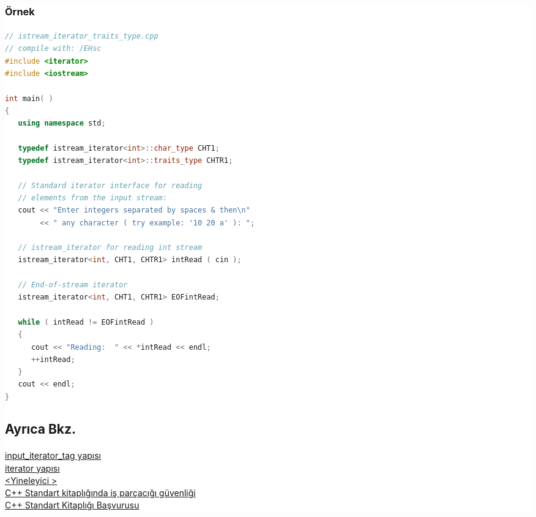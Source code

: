### <a name="example"></a>Örnek  
  
```cpp  
// istream_iterator_traits_type.cpp  
// compile with: /EHsc  
#include <iterator>  
#include <iostream>  
  
int main( )  
{  
   using namespace std;  
  
   typedef istream_iterator<int>::char_type CHT1;  
   typedef istream_iterator<int>::traits_type CHTR1;  
  
   // Standard iterator interface for reading  
   // elements from the input stream:  
   cout << "Enter integers separated by spaces & then\n"  
        << " any character ( try example: '10 20 a' ): ";  
  
   // istream_iterator for reading int stream  
   istream_iterator<int, CHT1, CHTR1> intRead ( cin );  
  
   // End-of-stream iterator  
   istream_iterator<int, CHT1, CHTR1> EOFintRead;  
  
   while ( intRead != EOFintRead )  
   {  
      cout << "Reading:  " << *intRead << endl;  
      ++intRead;  
   }  
   cout << endl;  
}  
```  
  
## <a name="see-also"></a>Ayrıca Bkz.  
 [input_iterator_tag yapısı](../standard-library/input-iterator-tag-struct.md)   
 [iterator yapısı](../standard-library/iterator-struct.md)   
 [\<Yineleyici >](../standard-library/iterator.md)   
 [C++ Standart kitaplığında iş parçacığı güvenliği](../standard-library/thread-safety-in-the-cpp-standard-library.md)   
 [C++ Standart Kitaplığı Başvurusu](../standard-library/cpp-standard-library-reference.md)



